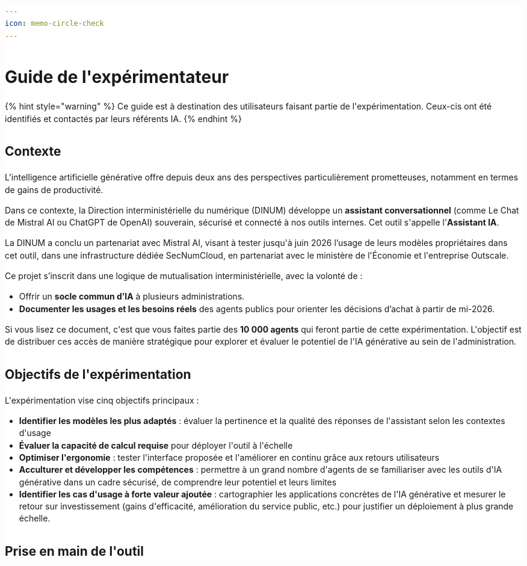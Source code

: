 ```yaml
---
icon: memo-circle-check
---
```


# Guide de l'expérimentateur

{% hint style="warning" %}
Ce guide est à destination des utilisateurs faisant partie de l'expérimentation. Ceux-cis ont été identifiés et contactés par leurs référents IA.&#x20;
{% endhint %}

## Contexte

L'intelligence artificielle générative offre depuis deux ans des perspectives particulièrement prometteuses, notamment en termes de gains de productivité.

Dans ce contexte, la Direction interministérielle du numérique (DINUM) développe un **assistant conversationnel** (comme Le Chat de Mistral AI ou ChatGPT de OpenAI) souverain, sécurisé et connecté à nos outils internes. Cet outil s'appelle l'**Assistant IA**.

La DINUM a conclu un partenariat avec Mistral AI, visant à tester jusqu'à juin 2026 l’usage de leurs modèles propriétaires dans cet outil, dans une infrastructure dédiée SecNumCloud, en partenariat avec le ministère de l'Économie et l'entreprise Outscale.

Ce projet s’inscrit dans une logique de mutualisation interministérielle, avec la volonté de :

* Offrir un **socle commun d’IA** à plusieurs administrations.
* **Documenter les usages et les besoins réels** des agents publics pour orienter les décisions d’achat à partir de mi-2026.

Si vous lisez ce document, c'est que vous faites partie des **10 000 agents** qui feront partie de cette expérimentation. L'objectif est de distribuer ces accès de manière stratégique pour explorer et évaluer le potentiel de l'IA générative au sein de l'administration.

## Objectifs de l'expérimentation

L'expérimentation vise cinq objectifs principaux :

* **Identifier les modèles les plus adaptés** : évaluer la pertinence et la qualité des réponses de l'assistant selon les contextes d'usage
* **Évaluer la capacité de calcul requise** pour déployer l'outil à l'échelle
* **Optimiser l'ergonomie** : tester l'interface proposée et l'améliorer en continu grâce aux retours utilisateurs
* **Acculturer et développer les compétences** : permettre à un grand nombre d'agents de se familiariser avec les outils d'IA générative dans un cadre sécurisé, de comprendre leur potentiel et leurs limites
* **Identifier les cas d'usage à forte valeur ajoutée** : cartographier les applications concrètes de l'IA générative et mesurer le retour sur investissement (gains d'efficacité, amélioration du service public, etc.) pour justifier un déploiement à plus grande échelle.

## Prise en main de l'outil
